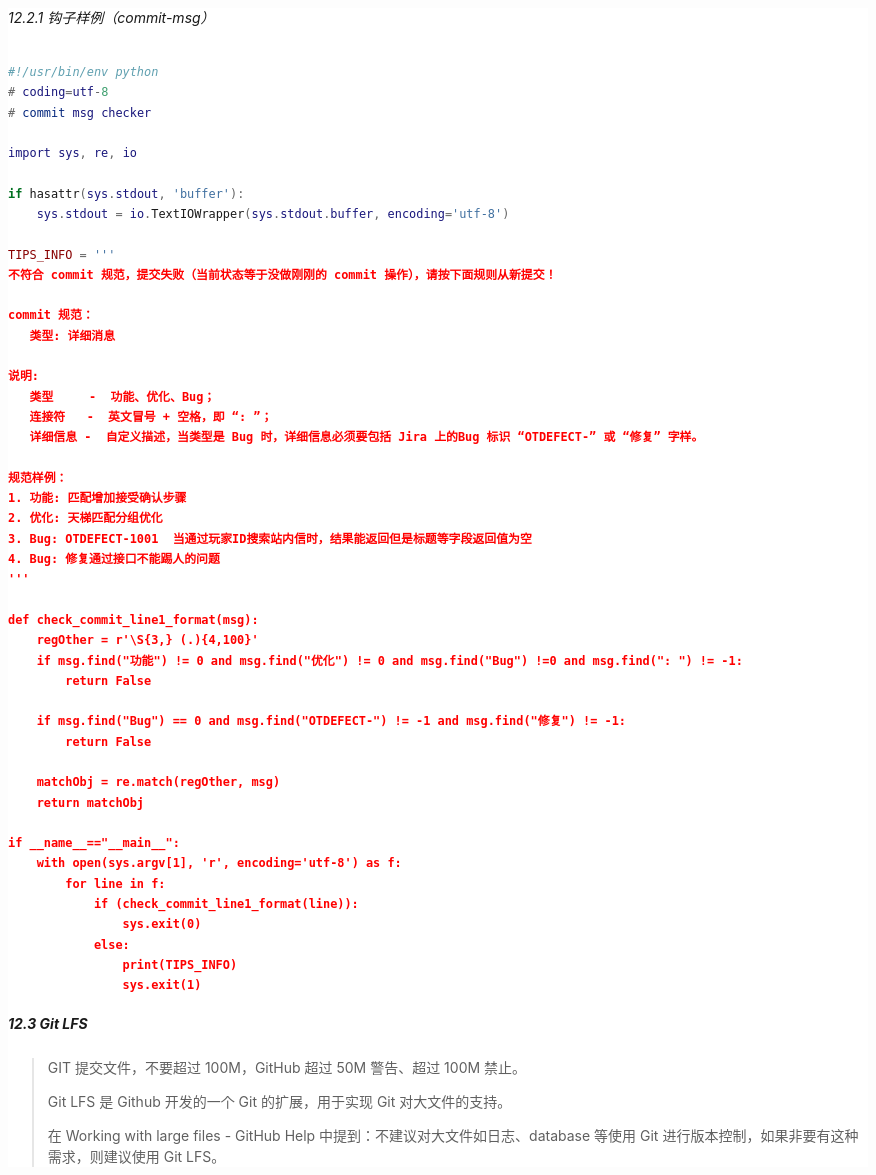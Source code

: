 ###### 12.2.1 钩子样例（commit-msg）
```lua
#!/usr/bin/env python
# coding=utf-8
# commit msg checker

import sys, re, io

if hasattr(sys.stdout, 'buffer'):
    sys.stdout = io.TextIOWrapper(sys.stdout.buffer, encoding='utf-8')

TIPS_INFO = '''
不符合 commit 规范，提交失败（当前状态等于没做刚刚的 commit 操作），请按下面规则从新提交！

commit 规范：
   类型: 详细消息

说明:
   类型     -  功能、优化、Bug；
   连接符   -  英文冒号 + 空格，即 “: ”；
   详细信息 -  自定义描述，当类型是 Bug 时，详细信息必须要包括 Jira 上的Bug 标识 “OTDEFECT-” 或 “修复” 字样。

规范样例：
1. 功能: 匹配增加接受确认步骤
2. 优化: 天梯匹配分组优化
3. Bug: OTDEFECT-1001  当通过玩家ID搜索站内信时，结果能返回但是标题等字段返回值为空
4. Bug: 修复通过接口不能踢人的问题
'''

def check_commit_line1_format(msg):
    regOther = r'\S{3,} (.){4,100}'
    if msg.find("功能") != 0 and msg.find("优化") != 0 and msg.find("Bug") !=0 and msg.find(": ") != -1:
        return False

    if msg.find("Bug") == 0 and msg.find("OTDEFECT-") != -1 and msg.find("修复") != -1:
        return False

    matchObj = re.match(regOther, msg)
    return matchObj

if __name__=="__main__":
    with open(sys.argv[1], 'r', encoding='utf-8') as f:
        for line in f:
            if (check_commit_line1_format(line)):
                sys.exit(0)
            else:
                print(TIPS_INFO)
                sys.exit(1)
```

##### 12.3 Git LFS
> GIT 提交文件，不要超过 100M，GitHub 超过 50M 警告、超过 100M 禁止。
>
> Git LFS 是 Github 开发的一个 Git 的扩展，用于实现 Git 对大文件的支持。
>
> 在 Working with large files - GitHub Help 中提到：不建议对大文件如日志、database 等使用 Git 进行版本控制，如果非要有这种需求，则建议使用 Git LFS。
